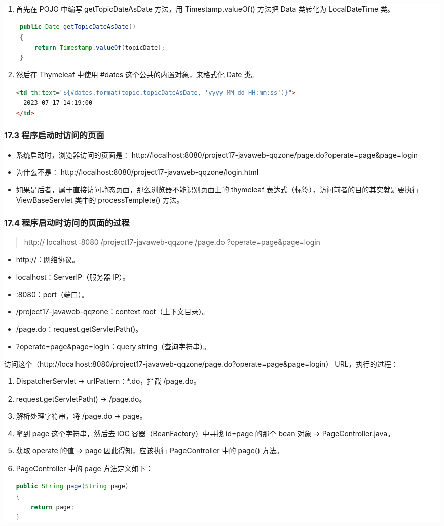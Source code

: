 1. 首先在 POJO 中编写 getTopicDateAsDate 方法，用 Timestamp.valueOf() 方法把 Data 类转化为 LocalDateTime 类。

   ```java
    public Date getTopicDateAsDate()
    {
        return Timestamp.valueOf(topicDate);
    }
   ```

2. 然后在 Thymeleaf 中使用 #dates 这个公共的内置对象，来格式化 Date 类。

   ```html
   <td th:text="${#dates.format(topic.topicDateAsDate, 'yyyy-MM-dd HH:mm:ss')}">
     2023-07-17 14:19:00
   </td>
   ```

### 17.3 程序启动时访问的页面

- 系统启动时，浏览器访问的页面是：
  http://localhost:8080/project17-javaweb-qqzone/page.do?operate=page&page=login

- 为什么不是：
  http://localhost:8080/project17-javaweb-qqzone/login.html

- 如果是后者，属于直接访问静态页面，那么浏览器不能识别页面上的 thymeleaf 表达式（标签），访问前者的目的其实就是要执行 ViewBaseServlet 类中的 processTemplete() 方法。

### 17.4 程序启动时访问的页面的过程

> http:// localhost :8080 /project17-javaweb-qqzone /page.do ?operate=page&page=login

- http://：网络协议。

- localhost：ServerIP（服务器 IP）。

- :8080：port（端口）。

- /project17-javaweb-qqzone：context root（上下文目录）。

- /page.do：request.getServletPath()。

- ?operate=page&page=login：query string（查询字符串）。

访问这个（http://localhost:8080/project17-javaweb-qqzone/page.do?operate=page&page=login） URL，执行的过程：

1. DispatcherServlet -> urlPattern：\*.do，拦截 /page.do。

2. request.getServletPath() -> /page.do。

3. 解析处理字符串，将 /page.do -> page。

4. 拿到 page 这个字符串，然后去 IOC 容器（BeanFactory）中寻找 id=page 的那个 bean 对象 -> PageController.java。

5. 获取 operate 的值 -> page 因此得知，应该执行 PageController 中的 page() 方法。

6. PageController 中的 page 方法定义如下：

   ```java
   public String page(String page)
   {
       return page;
   }
   ```
